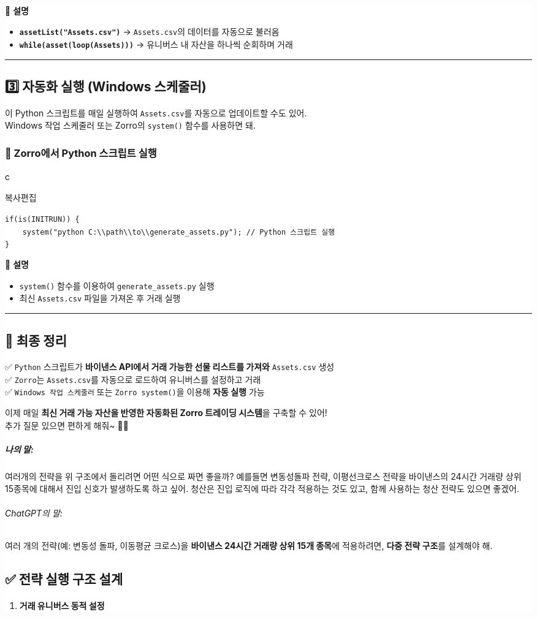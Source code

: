 

📌 **설명**

- **`assetList("Assets.csv")`** → `Assets.csv`의 데이터를 자동으로 불러옴
- **`while(asset(loop(Assets)))`** → 유니버스 내 자산을 하나씩 순회하며 거래

---

## 3️⃣ **자동화 실행 (Windows 스케줄러)**

이 Python 스크립트를 매일 실행하여 `Assets.csv`를 자동으로 업데이트할 수도 있어.  
Windows 작업 스케줄러 또는 Zorro의 `system()` 함수를 사용하면 돼.

### **📌 Zorro에서 Python 스크립트 실행**

c

복사편집

```
if(is(INITRUN)) {
    system("python C:\\path\\to\\generate_assets.py"); // Python 스크립트 실행
}

```



📌 **설명**

- `system()` 함수를 이용하여 `generate_assets.py` 실행
- 최신 `Assets.csv` 파일을 가져온 후 거래 실행

---

## **🚀 최종 정리**

✅ `Python` 스크립트가 **바이낸스 API에서 거래 가능한 선물 리스트를 가져와** `Assets.csv` 생성  
✅ `Zorro`는 `Assets.csv`를 자동으로 로드하여 유니버스를 설정하고 거래  
✅ `Windows 작업 스케줄러` 또는 `Zorro system()`을 이용해 **자동 실행** 가능

이제 매일 **최신 거래 가능 자산을 반영한 자동화된 Zorro 트레이딩 시스템**을 구축할 수 있어!  
추가 질문 있으면 편하게 해줘~ 🚀🔥

##### 나의 말:

여러개의 전략을 위 구조에서 돌리려면 어떤 식으로 짜면 좋을까? 예를들면 변동성돌파 전략, 이평선크로스 전략을 바이낸스의 24시간 거래량 상위 15종목에 대해서 진입 신호가 발생하도록 하고 싶어. 청산은 진입 로직에 따라 각각 적용하는 것도 있고, 함께 사용하는 청산 전략도 있으면 좋겠어.

###### ChatGPT의 말:

여러 개의 전략(예: 변동성 돌파, 이동평균 크로스)을 **바이낸스 24시간 거래량 상위 15개 종목**에 적용하려면, **다중 전략 구조**를 설계해야 해.

## ✅ **전략 실행 구조 설계**

1. **거래 유니버스 동적 설정**
    